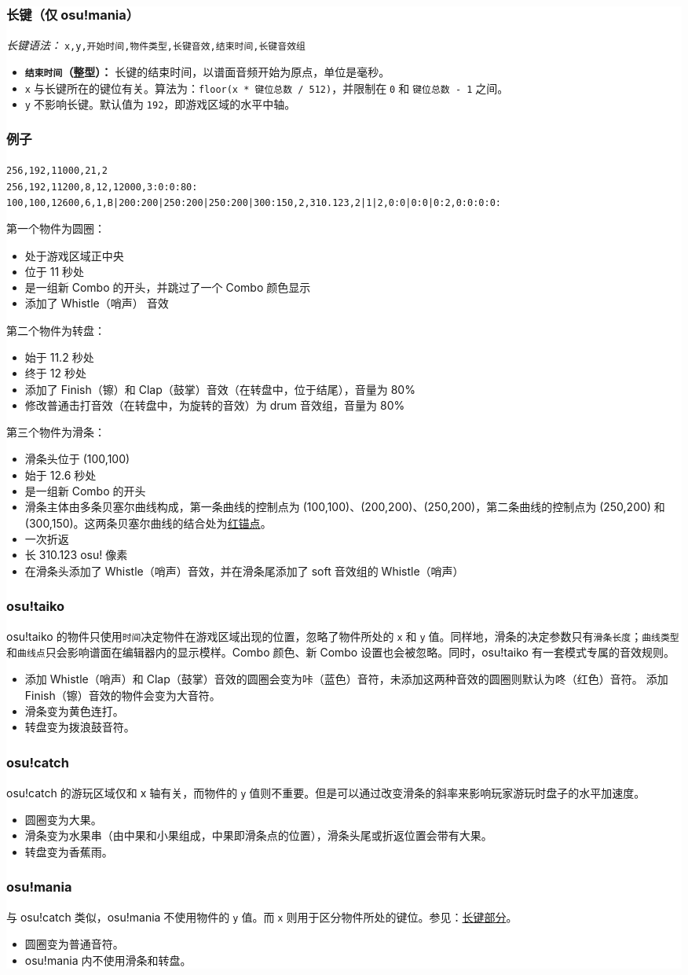### 长键（仅 osu!mania）

*长键语法：* `x,y,开始时间,物件类型,长键音效,结束时间,长键音效组`

- **`结束时间`（整型）：** 长键的结束时间，以谱面音频开始为原点，单位是毫秒。
- `x` 与长键所在的键位有关。算法为：`floor(x * 键位总数 / 512)`，并限制在 `0` 和 `键位总数 - 1` 之间。
- `y` 不影响长键。默认值为 `192`，即游戏区域的水平中轴。

### 例子

```
256,192,11000,21,2
256,192,11200,8,12,12000,3:0:0:80:
100,100,12600,6,1,B|200:200|250:200|250:200|300:150,2,310.123,2|1|2,0:0|0:0|0:2,0:0:0:0:
```

第一个物件为圆圈：

- 处于游戏区域正中央
- 位于 11 秒处
- 是一组新 Combo 的开头，并跳过了一个 Combo 颜色显示
- 添加了 Whistle（哨声） 音效

第二个物件为转盘：

- 始于 11.2 秒处
- 终于 12 秒处
- 添加了 Finish（镲）和 Clap（鼓掌）音效（在转盘中，位于结尾），音量为 80%
- 修改普通击打音效（在转盘中，为旋转的音效）为 drum 音效组，音量为 80%

第三个物件为滑条：

- 滑条头位于 (100,100)
- 始于 12.6 秒处
- 是一组新 Combo 的开头
- 滑条主体由多条贝塞尔曲线构成，第一条曲线的控制点为 (100,100)、(200,200)、(250,200)，第二条曲线的控制点为 (250,200) 和 (300,150)。这两条贝塞尔曲线的结合处为[红锚点](/wiki/Gameplay/Hit_object/Slider/Slider_anchor)。
- 一次折返
- 长 310.123 osu! 像素
- 在滑条头添加了 Whistle（哨声）音效，并在滑条尾添加了 soft 音效组的 Whistle（哨声）

### osu!taiko

osu!taiko 的物件只使用`时间`决定物件在游戏区域出现的位置，忽略了物件所处的 `x` 和 `y` 值。同样地，滑条的决定参数只有`滑条长度`；`曲线类型`和`曲线点`只会影响谱面在编辑器内的显示模样。Combo 颜色、新 Combo 设置也会被忽略。同时，osu!taiko 有一套模式专属的音效规则。

- 添加 Whistle（哨声）和 Clap（鼓掌）音效的圆圈会变为咔（蓝色）音符，未添加这两种音效的圆圈则默认为咚（红色）音符。 添加 Finish（镲）音效的物件会变为大音符。
- 滑条变为黄色连打。
- 转盘变为拨浪鼓音符。

### osu!catch

osu!catch 的游玩区域仅和 x 轴有关，而物件的 `y` 值则不重要。但是可以通过改变滑条的斜率来影响玩家游玩时盘子的水平加速度。

- 圆圈变为大果。
- 滑条变为水果串（由中果和小果组成，中果即滑条点的位置），滑条头尾或折返位置会带有大果。
- 转盘变为香蕉雨。

### osu!mania

与 osu!catch 类似，osu!mania 不使用物件的 `y` 值。而 `x` 则用于区分物件所处的键位。参见：[长键部分](#长键（仅-osu!mania）)。

- 圆圈变为普通音符。
- osu!mania 内不使用滑条和转盘。
